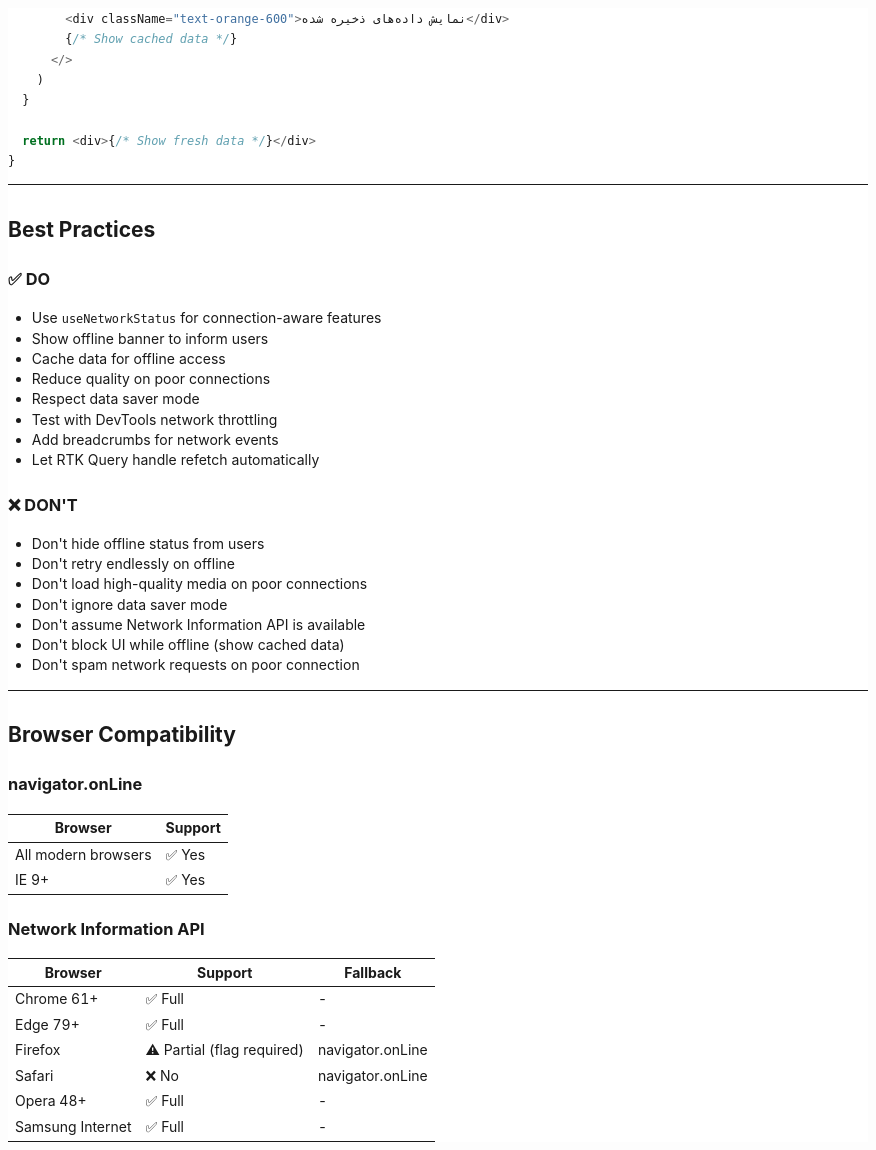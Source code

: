 ```typescript
        <div className="text-orange-600">نمایش داده‌های ذخیره شده</div>
        {/* Show cached data */}
      </>
    )
  }

  return <div>{/* Show fresh data */}</div>
}
```

---

## Best Practices

### ✅ DO

- Use `useNetworkStatus` for connection-aware features
- Show offline banner to inform users
- Cache data for offline access
- Reduce quality on poor connections
- Respect data saver mode
- Test with DevTools network throttling
- Add breadcrumbs for network events
- Let RTK Query handle refetch automatically

### ❌ DON'T

- Don't hide offline status from users
- Don't retry endlessly on offline
- Don't load high-quality media on poor connections
- Don't ignore data saver mode
- Don't assume Network Information API is available
- Don't block UI while offline (show cached data)
- Don't spam network requests on poor connection

---

## Browser Compatibility

### navigator.onLine

| Browser | Support |
|---------|---------|
| All modern browsers | ✅ Yes |
| IE 9+ | ✅ Yes |

### Network Information API

| Browser | Support | Fallback |
|---------|---------|----------|
| Chrome 61+ | ✅ Full | - |
| Edge 79+ | ✅ Full | - |
| Firefox | ⚠️ Partial (flag required) | navigator.onLine |
| Safari | ❌ No | navigator.onLine |
| Opera 48+ | ✅ Full | - |
| Samsung Internet | ✅ Full | - |
